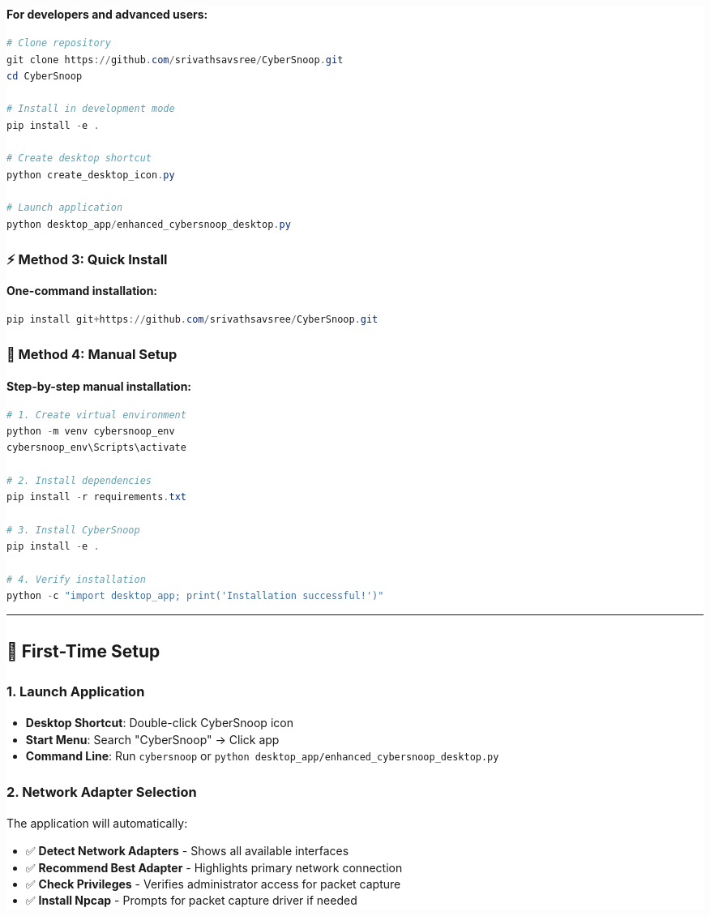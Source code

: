 **For developers and advanced users:**

```powershell
# Clone repository
git clone https://github.com/srivathsavsree/CyberSnoop.git
cd CyberSnoop

# Install in development mode
pip install -e .

# Create desktop shortcut
python create_desktop_icon.py

# Launch application
python desktop_app/enhanced_cybersnoop_desktop.py
```

### **⚡ Method 3: Quick Install**

**One-command installation:**

```powershell
pip install git+https://github.com/srivathsavsree/CyberSnoop.git
```

### **🔧 Method 4: Manual Setup**

**Step-by-step manual installation:**

```powershell
# 1. Create virtual environment
python -m venv cybersnoop_env
cybersnoop_env\Scripts\activate

# 2. Install dependencies
pip install -r requirements.txt

# 3. Install CyberSnoop
pip install -e .

# 4. Verify installation
python -c "import desktop_app; print('Installation successful!')"
```

---

## 🎯 First-Time Setup

### **1. Launch Application**
- **Desktop Shortcut**: Double-click CyberSnoop icon
- **Start Menu**: Search "CyberSnoop" → Click app
- **Command Line**: Run `cybersnoop` or `python desktop_app/enhanced_cybersnoop_desktop.py`

### **2. Network Adapter Selection**
The application will automatically:
- ✅ **Detect Network Adapters** - Shows all available interfaces
- ✅ **Recommend Best Adapter** - Highlights primary network connection
- ✅ **Check Privileges** - Verifies administrator access for packet capture
- ✅ **Install Npcap** - Prompts for packet capture driver if needed
